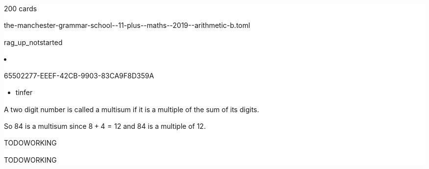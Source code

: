 
</div>
</div>
<div class='answers'>
<div class='answer'>

$200$ cards

</div>
</div>

</div>
</li>
</ul>
<div class='papername'>
<p>the-manchester-grammar-school--11-plus--maths--2019--arithmetic-b.toml</p>
</div>
<div class='rag'>
<p>rag_up_notstarted</p>
</div>
</div>
</li>
<li>
<div class='question_envelope rag_up_notstarted question'>
<div class='uuid'>
<p>65502277-EEEF-42CB-9903-83CA9F8D359A</p>
</div>
<div class='topics'>
<ul>
<li>
tinfer
</li>
</ul>
</div>
<div class='question question'>

A two digit number is called a multisum if it is a multiple of the sum of its digits.

So $84$ is a multisum since $8 + 4 = 12$ and $84$ is a multiple of $12$.

</div>
<div class='workings'>
<div class='working'>

TODOWORKING

</div>
<div class='working'>

TODOWORKING

</div>
</div>
<div class='answers'>
<div class='answer'>
